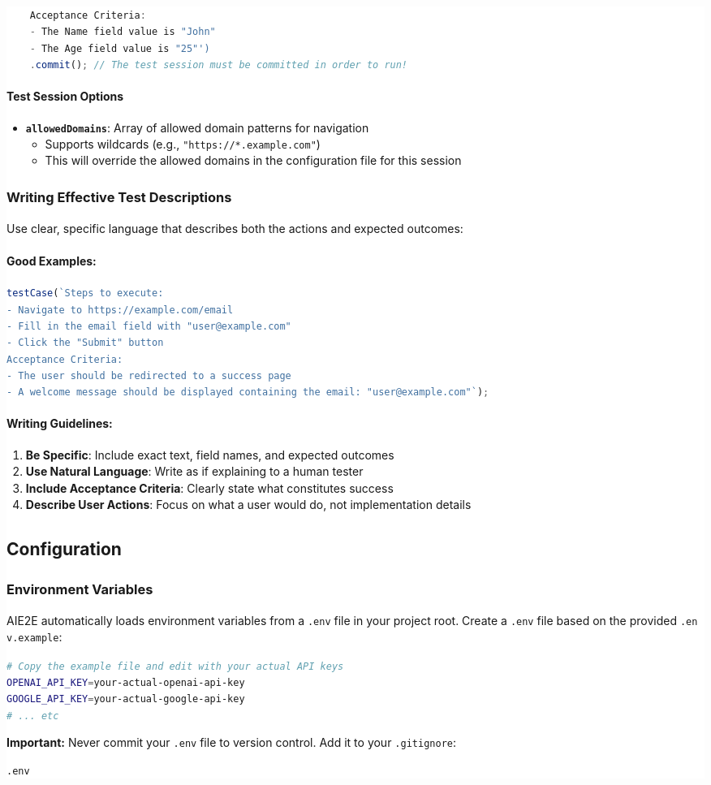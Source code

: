 ```typescript
    Acceptance Criteria:
    - The Name field value is "John"
    - The Age field value is "25"')
    .commit(); // The test session must be committed in order to run!
```

#### Test Session Options

- **`allowedDomains`**: Array of allowed domain patterns for navigation
  - Supports wildcards (e.g., `"https://*.example.com"`)
  - This will override the allowed domains in the configuration file for this session

### Writing Effective Test Descriptions

Use clear, specific language that describes both the actions and expected outcomes:

#### Good Examples:
```typescript
testCase(`Steps to execute:
- Navigate to https://example.com/email
- Fill in the email field with "user@example.com"
- Click the "Submit" button
Acceptance Criteria:
- The user should be redirected to a success page
- A welcome message should be displayed containing the email: "user@example.com"`);
```

#### Writing Guidelines:

1. **Be Specific**: Include exact text, field names, and expected outcomes
2. **Use Natural Language**: Write as if explaining to a human tester
3. **Include Acceptance Criteria**: Clearly state what constitutes success
4. **Describe User Actions**: Focus on what a user would do, not implementation details



## Configuration

### Environment Variables

AIE2E automatically loads environment variables from a `.env` file in your project root. Create a `.env` file based on the provided `.env.example`:

```bash
# Copy the example file and edit with your actual API keys
OPENAI_API_KEY=your-actual-openai-api-key
GOOGLE_API_KEY=your-actual-google-api-key
# ... etc
```

**Important:** Never commit your `.env` file to version control. Add it to your `.gitignore`:
```
.env
```
